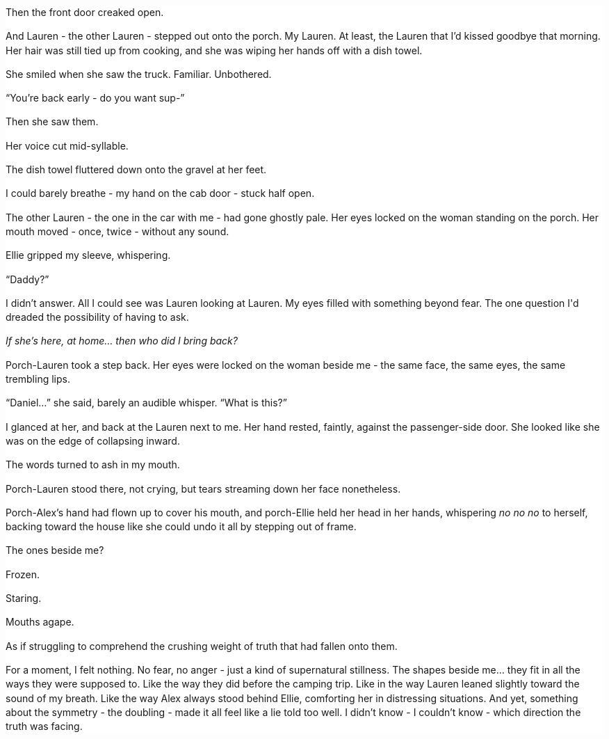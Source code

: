 Then the front door creaked open.

And Lauren - the other Lauren - stepped out onto the porch. My Lauren. At least, the Lauren that I’d kissed goodbye that morning. Her hair was still tied up from cooking, and she was wiping her hands off with a dish towel.

She smiled when she saw the truck. Familiar. Unbothered.

“You’re back early - do you want sup-”

Then she saw them. 

Her voice cut mid-syllable.

The dish towel fluttered down onto the gravel at her feet.

I could barely breathe - my hand on the cab door - stuck half open.

The other Lauren - the one in the car with me - had gone ghostly pale. Her eyes locked on the woman standing on the porch. Her mouth moved - once, twice - without any sound.

Ellie gripped my sleeve, whispering.

“Daddy?”

I didn’t answer. All I could see was Lauren looking at Lauren. My eyes filled with something beyond fear. The one question I'd dreaded the possibility of having to ask.

*If she’s here, at home… then who did I bring back?*

Porch-Lauren took a step back. Her eyes were locked on the woman beside me - the same face, the same eyes, the same trembling lips.

“Daniel…” she said, barely an audible whisper. “What is this?”

I glanced at her, and back at the Lauren next to me. Her hand rested, faintly, against the passenger-side door. She looked like she was on the edge of collapsing inward.

The words turned to ash in my mouth.

Porch-Lauren stood there, not crying, but tears streaming down her face nonetheless.

Porch-Alex’s hand had flown up to cover his mouth, and porch-Ellie held her head in her hands, whispering *no no no* to herself, backing toward the house like she could undo it all by stepping out of frame.

The ones beside me?

Frozen.

Staring.

Mouths agape.

As if struggling to comprehend the crushing weight of truth that had fallen onto them.

For a moment, I felt nothing. No fear, no anger - just a kind of supernatural stillness. The shapes beside me… they fit in all the ways they were supposed to. Like the way they did before the camping trip. Like in the way Lauren leaned slightly toward the sound of my breath. Like the way Alex always stood behind Ellie, comforting her in distressing situations. And yet, something about the symmetry - the doubling - made it all feel like a lie told too well. I didn’t know - I couldn’t know - which direction the truth was facing.
